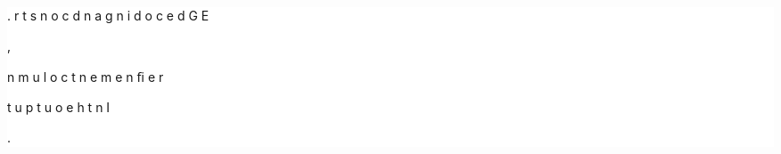 .
r
t
s
n
o
c
d
n
a
g
n
i
d
o
c
e
d
G
E

,

n
m
u
l
o
c
t
n
e
m
e
n
ﬁ
e
r

t
u
p
t
u
o
e
h
t
n
I

.

